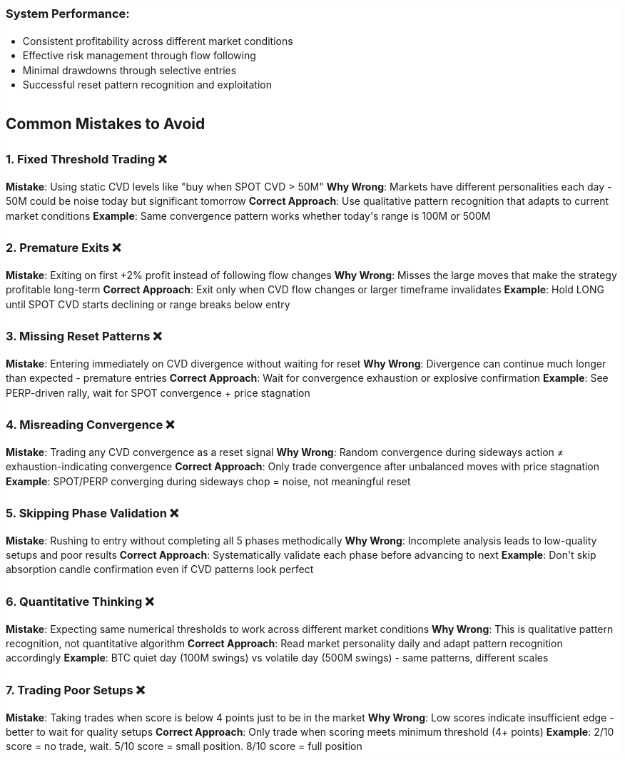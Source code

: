 ### System Performance:
- Consistent profitability across different market conditions
- Effective risk management through flow following
- Minimal drawdowns through selective entries
- Successful reset pattern recognition and exploitation

## Common Mistakes to Avoid

### 1. **Fixed Threshold Trading** ❌
**Mistake**: Using static CVD levels like "buy when SPOT CVD > 50M"
**Why Wrong**: Markets have different personalities each day - 50M could be noise today but significant tomorrow
**Correct Approach**: Use qualitative pattern recognition that adapts to current market conditions
**Example**: Same convergence pattern works whether today's range is 100M or 500M

### 2. **Premature Exits** ❌
**Mistake**: Exiting on first +2% profit instead of following flow changes
**Why Wrong**: Misses the large moves that make the strategy profitable long-term
**Correct Approach**: Exit only when CVD flow changes or larger timeframe invalidates
**Example**: Hold LONG until SPOT CVD starts declining or range breaks below entry

### 3. **Missing Reset Patterns** ❌
**Mistake**: Entering immediately on CVD divergence without waiting for reset
**Why Wrong**: Divergence can continue much longer than expected - premature entries
**Correct Approach**: Wait for convergence exhaustion or explosive confirmation
**Example**: See PERP-driven rally, wait for SPOT convergence + price stagnation

### 4. **Misreading Convergence** ❌
**Mistake**: Trading any CVD convergence as a reset signal
**Why Wrong**: Random convergence during sideways action ≠ exhaustion-indicating convergence
**Correct Approach**: Only trade convergence after unbalanced moves with price stagnation
**Example**: SPOT/PERP converging during sideways chop = noise, not meaningful reset

### 5. **Skipping Phase Validation** ❌
**Mistake**: Rushing to entry without completing all 5 phases methodically
**Why Wrong**: Incomplete analysis leads to low-quality setups and poor results
**Correct Approach**: Systematically validate each phase before advancing to next
**Example**: Don't skip absorption candle confirmation even if CVD patterns look perfect

### 6. **Quantitative Thinking** ❌
**Mistake**: Expecting same numerical thresholds to work across different market conditions
**Why Wrong**: This is qualitative pattern recognition, not quantitative algorithm
**Correct Approach**: Read market personality daily and adapt pattern recognition accordingly
**Example**: BTC quiet day (100M swings) vs volatile day (500M swings) - same patterns, different scales

### 7. **Trading Poor Setups** ❌
**Mistake**: Taking trades when score is below 4 points just to be in the market
**Why Wrong**: Low scores indicate insufficient edge - better to wait for quality setups
**Correct Approach**: Only trade when scoring meets minimum threshold (4+ points)
**Example**: 2/10 score = no trade, wait. 5/10 score = small position. 8/10 score = full position
